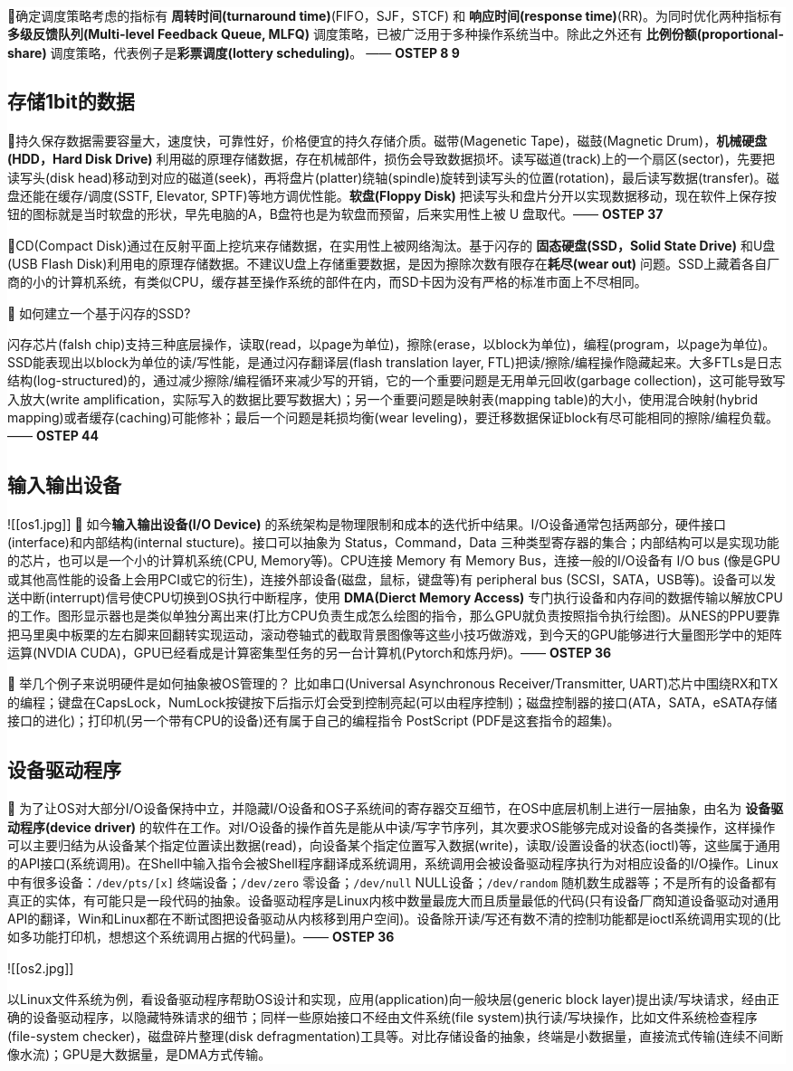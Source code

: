 :thinking:确定调度策略考虑的指标有 **周转时间(turnaround time)**(FIFO，SJF，STCF) 和 **响应时间(response time)**(RR)。为同时优化两种指标有**多级反馈队列(Multi-level Feedback Queue, MLFQ)** 调度策略，已被广泛用于多种操作系统当中。除此之外还有 **比例份额(proportional-share)** 调度策略，代表例子是**彩票调度(lottery scheduling)**。 —— **OSTEP 8 9**

## 存储1bit的数据

:thinking:持久保存数据需要容量大，速度快，可靠性好，价格便宜的持久存储介质。磁带(Magenetic Tape)，磁鼓(Magnetic Drum)，**机械硬盘(HDD，Hard Disk Drive)** 利用磁的原理存储数据，存在机械部件，损伤会导致数据损坏。读写磁道(track)上的一个扇区(sector)，先要把读写头(disk head)移动到对应的磁道(seek)，再将盘片(platter)绕轴(spindle)旋转到读写头的位置(rotation)，最后读写数据(transfer)。磁盘还能在缓存/调度(SSTF, Elevator, SPTF)等地方调优性能。**软盘(Floppy Disk)** 把读写头和盘片分开以实现数据移动，现在软件上保存按钮的图标就是当时软盘的形状，早先电脑的A，B盘符也是为软盘而预留，后来实用性上被 U 盘取代。—— **OSTEP 37**

:thinking:CD(Compact Disk)通过在反射平面上挖坑来存储数据，在实用性上被网络淘汰。基于闪存的 **固态硬盘(SSD，Solid State Drive)** 和U盘(USB Flash Disk)利用电的原理存储数据。不建议U盘上存储重要数据，是因为擦除次数有限存在**耗尽(wear out)** 问题。SSD上藏着各自厂商的小的计算机系统，有类似CPU，缓存甚至操作系统的部件在内，而SD卡因为没有严格的标准市面上不尽相同。

:memo: 如何建立一个基于闪存的SSD?

闪存芯片(falsh chip)支持三种底层操作，读取(read，以page为单位)，擦除(erase，以block为单位)，编程(program，以page为单位)。SSD能表现出以block为单位的读/写性能，是通过闪存翻译层(flash translation layer, FTL)把读/擦除/编程操作隐藏起来。大多FTLs是日志结构(log-structured)的，通过减少擦除/编程循环来减少写的开销，它的一个重要问题是无用单元回收(garbage collection)，这可能导致写入放大(write amplification，实际写入的数据比要写数据大)；另一个重要问题是映射表(mapping table)的大小，使用混合映射(hybrid mapping)或者缓存(caching)可能修补；最后一个问题是耗损均衡(wear leveling)，要迁移数据保证block有尽可能相同的擦除/编程负载。—— **OSTEP 44**

## 输入输出设备

![[os1.jpg]]
:thinking: 如今**输入输出设备(I/O Device)** 的系统架构是物理限制和成本的迭代折中结果。I/O设备通常包括两部分，硬件接口(interface)和内部结构(internal stucture)。接口可以抽象为 Status，Command，Data 三种类型寄存器的集合；内部结构可以是实现功能的芯片，也可以是一个小的计算机系统(CPU, Memory等)。CPU连接 Memory 有 Memory Bus，连接一般的I/O设备有 I/O bus (像是GPU或其他高性能的设备上会用PCI或它的衍生)，连接外部设备(磁盘，鼠标，键盘等)有 peripheral bus (SCSI，SATA，USB等)。设备可以发送中断(interrupt)信号使CPU切换到OS执行中断程序，使用 **DMA(Dierct Memory Access)** 专门执行设备和内存间的数据传输以解放CPU的工作。图形显示器也是类似单独分离出来(打比方CPU负责生成怎么绘图的指令，那么GPU就负责按照指令执行绘图)。从NES的PPU要靠把马里奥中板栗的左右脚来回翻转实现运动，滚动卷轴式的截取背景图像等这些小技巧做游戏，到今天的GPU能够进行大量图形学中的矩阵运算(NVDIA CUDA)，GPU已经看成是计算密集型任务的另一台计算机(Pytorch和炼丹炉)。—— **OSTEP 36**

:memo: 举几个例子来说明硬件是如何抽象被OS管理的？
比如串口(Universal Asynchronous Receiver/Transmitter, UART)芯片中围绕RX和TX的编程；键盘在CapsLock，NumLock按键按下后指示灯会受到控制亮起(可以由程序控制)；磁盘控制器的接口(ATA，SATA，eSATA存储接口的进化)；打印机(另一个带有CPU的设备)还有属于自己的编程指令 PostScript (PDF是这套指令的超集)。

## 设备驱动程序

:thinking: 为了让OS对大部分I/O设备保持中立，并隐藏I/O设备和OS子系统间的寄存器交互细节，在OS中底层机制上进行一层抽象，由名为 **设备驱动程序(device driver)** 的软件在工作。对I/O设备的操作首先是能从中读/写字节序列，其次要求OS能够完成对设备的各类操作，这样操作可以主要归结为从设备某个指定位置读出数据(read)，向设备某个指定位置写入数据(write)，读取/设置设备的状态(ioctl)等，这些属于通用的API接口(系统调用)。在Shell中输入指令会被Shell程序翻译成系统调用，系统调用会被设备驱动程序执行为对相应设备的I/O操作。Linux中有很多设备：`/dev/pts/[x]` 终端设备；`/dev/zero` 零设备；`/dev/null` NULL设备；`/dev/random` 随机数生成器等；不是所有的设备都有真正的实体，有可能只是一段代码的抽象。设备驱动程序是Linux内核中数量最庞大而且质量最低的代码(只有设备厂商知道设备驱动对通用API的翻译，Win和Linux都在不断试图把设备驱动从内核移到用户空间)。设备除开读/写还有数不清的控制功能都是ioctl系统调用实现的(比如多功能打印机，想想这个系统调用占据的代码量)。—— **OSTEP 36**

![[os2.jpg]]

以Linux文件系统为例，看设备驱动程序帮助OS设计和实现，应用(application)向一般块层(generic block layer)提出读/写块请求，经由正确的设备驱动程序，以隐藏特殊请求的细节；同样一些原始接口不经由文件系统(file system)执行读/写块操作，比如文件系统检查程序(file-system checker)，磁盘碎片整理(disk defragmentation)工具等。对比存储设备的抽象，终端是小数据量，直接流式传输(连续不间断像水流)；GPU是大数据量，是DMA方式传输。
